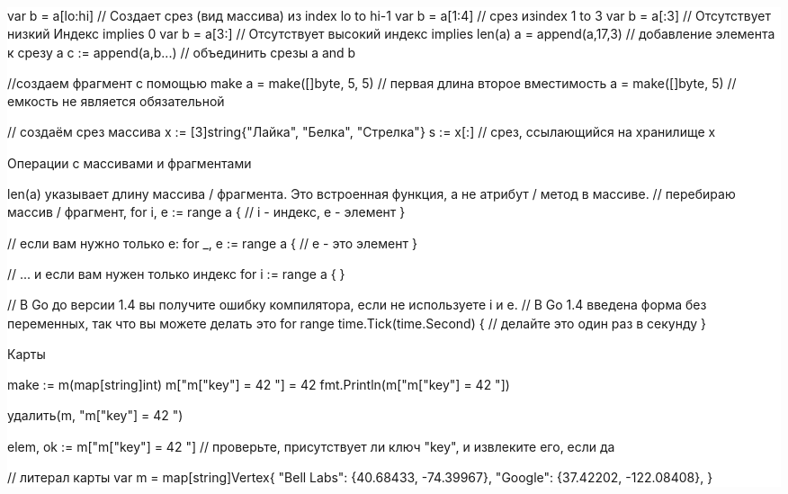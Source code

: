 var b = a[lo:hi]	// Создает срез (вид массива) из index lo to hi-1
var b = a[1:4]		// срез  изindex 1 to 3
var b = a[:3]		// Отсутствует низкий Индекс implies 0
var b = a[3:]		// Отсутствует высокий индекс implies len(a)
a =  append(a,17,3)	// добавление элемента к срезу a
c := append(a,b...)	// объединить срезы  a and b

//создаем фрагмент с помощью make
a = make([]byte, 5, 5)	// первая длина второе вместимость
a = make([]byte, 5)	// емкость не является обязательной

// создаём срез массива
x := [3]string{"Лайка", "Белка", "Стрелка"}
s := x[:] // срез, ссылающийся на хранилище x

Операции с массивами и фрагментами

len(a) указывает длину массива / фрагмента. Это встроенная функция, а не атрибут / метод в массиве.
// перебираю массив / фрагмент,
for i, e := range a {
 // i - индекс, e - элемент
}

// если вам нужно только e:
for _, e := range a {
 // e - это элемент
}

// ... и если вам нужен только индекс
for i := range a {
}

// В Go до версии 1.4 вы получите ошибку компилятора, если не используете i и e.
// В Go 1.4 введена форма без переменных, так что вы можете делать это
for range time.Tick(time.Second) {
 // делайте это один раз в секунду 
}

Карты

make := m(map[string]int)
m["m["key"] = 42
"] = 42
fmt.Println(m["m["key"] = 42
"])

удалить(m, "m["key"] = 42
")

elem, ok := m["m["key"] = 42
"] // проверьте, присутствует ли ключ "key", и извлеките его, если да

// литерал карты
var m = map[string]Vertex{
 "Bell Labs": {40.68433, -74.39967}, 
 "Google": {37.42202, -122.08408}, 
}
